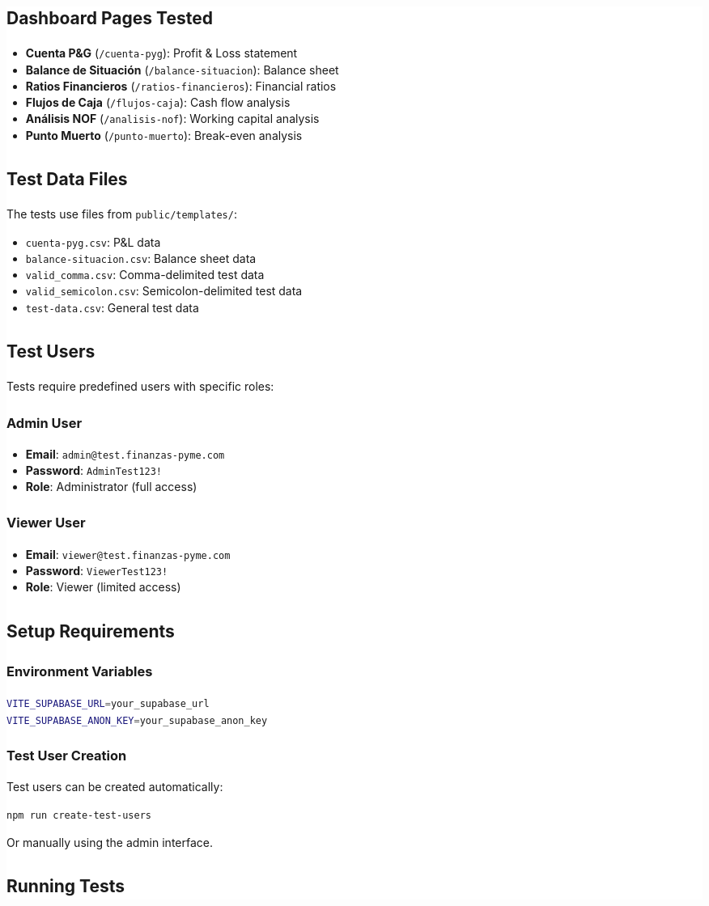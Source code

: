 ## Dashboard Pages Tested

- **Cuenta P&G** (`/cuenta-pyg`): Profit & Loss statement
- **Balance de Situación** (`/balance-situacion`): Balance sheet
- **Ratios Financieros** (`/ratios-financieros`): Financial ratios
- **Flujos de Caja** (`/flujos-caja`): Cash flow analysis
- **Análisis NOF** (`/analisis-nof`): Working capital analysis
- **Punto Muerto** (`/punto-muerto`): Break-even analysis

## Test Data Files

The tests use files from `public/templates/`:
- `cuenta-pyg.csv`: P&L data
- `balance-situacion.csv`: Balance sheet data
- `valid_comma.csv`: Comma-delimited test data
- `valid_semicolon.csv`: Semicolon-delimited test data
- `test-data.csv`: General test data

## Test Users

Tests require predefined users with specific roles:

### Admin User
- **Email**: `admin@test.finanzas-pyme.com`
- **Password**: `AdminTest123!`
- **Role**: Administrator (full access)

### Viewer User
- **Email**: `viewer@test.finanzas-pyme.com`
- **Password**: `ViewerTest123!`
- **Role**: Viewer (limited access)

## Setup Requirements

### Environment Variables
```bash
VITE_SUPABASE_URL=your_supabase_url
VITE_SUPABASE_ANON_KEY=your_supabase_anon_key
```

### Test User Creation
Test users can be created automatically:
```bash
npm run create-test-users
```

Or manually using the admin interface.

## Running Tests
